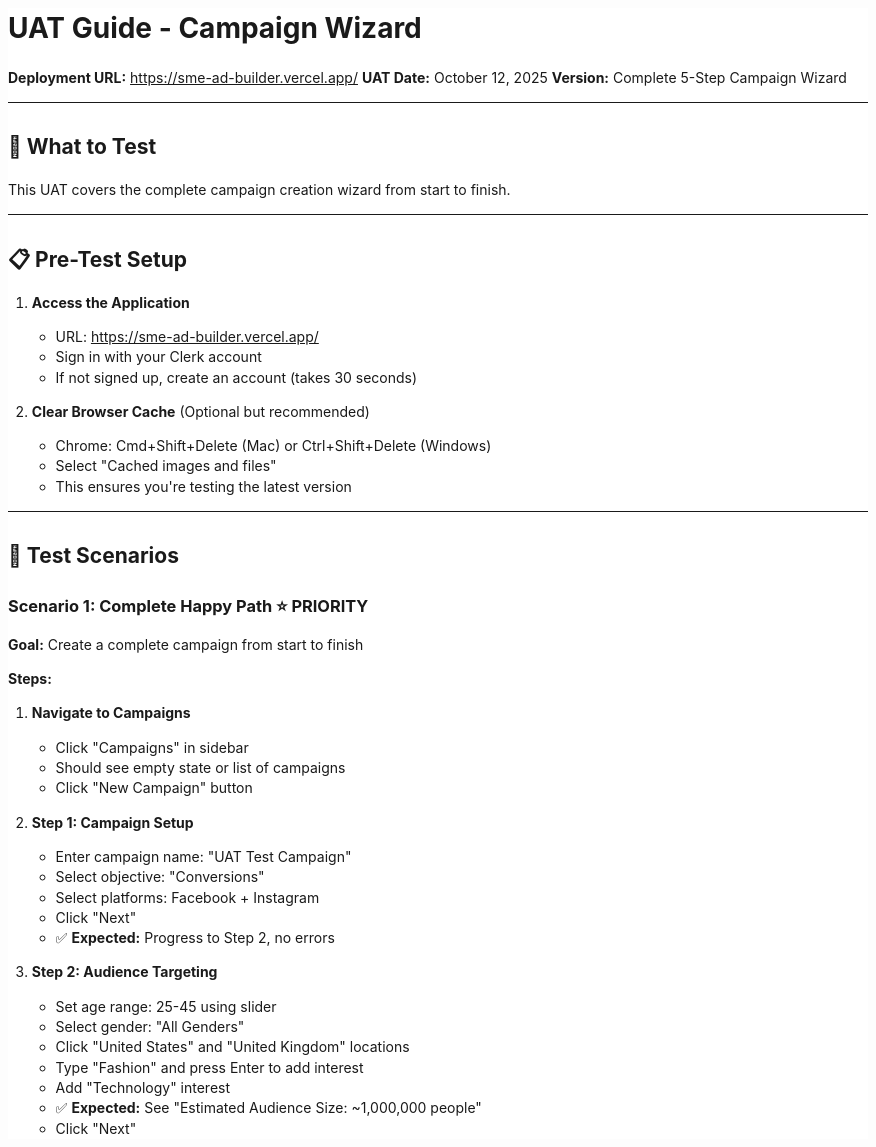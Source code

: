 # UAT Guide - Campaign Wizard

**Deployment URL:** https://sme-ad-builder.vercel.app/
**UAT Date:** October 12, 2025
**Version:** Complete 5-Step Campaign Wizard

---

## 🎯 What to Test

This UAT covers the complete campaign creation wizard from start to finish.

---

## 📋 Pre-Test Setup

1. **Access the Application**
   - URL: https://sme-ad-builder.vercel.app/
   - Sign in with your Clerk account
   - If not signed up, create an account (takes 30 seconds)

2. **Clear Browser Cache** (Optional but recommended)
   - Chrome: Cmd+Shift+Delete (Mac) or Ctrl+Shift+Delete (Windows)
   - Select "Cached images and files"
   - This ensures you're testing the latest version

---

## 🧪 Test Scenarios

### **Scenario 1: Complete Happy Path** ⭐ PRIORITY

**Goal:** Create a complete campaign from start to finish

**Steps:**

1. **Navigate to Campaigns**
   - Click "Campaigns" in sidebar
   - Should see empty state or list of campaigns
   - Click "New Campaign" button

2. **Step 1: Campaign Setup**
   - Enter campaign name: "UAT Test Campaign"
   - Select objective: "Conversions"
   - Select platforms: Facebook + Instagram
   - Click "Next"
   - ✅ **Expected:** Progress to Step 2, no errors

3. **Step 2: Audience Targeting**
   - Set age range: 25-45 using slider
   - Select gender: "All Genders"
   - Click "United States" and "United Kingdom" locations
   - Type "Fashion" and press Enter to add interest
   - Add "Technology" interest
   - ✅ **Expected:** See "Estimated Audience Size: ~1,000,000 people"
   - Click "Next"
